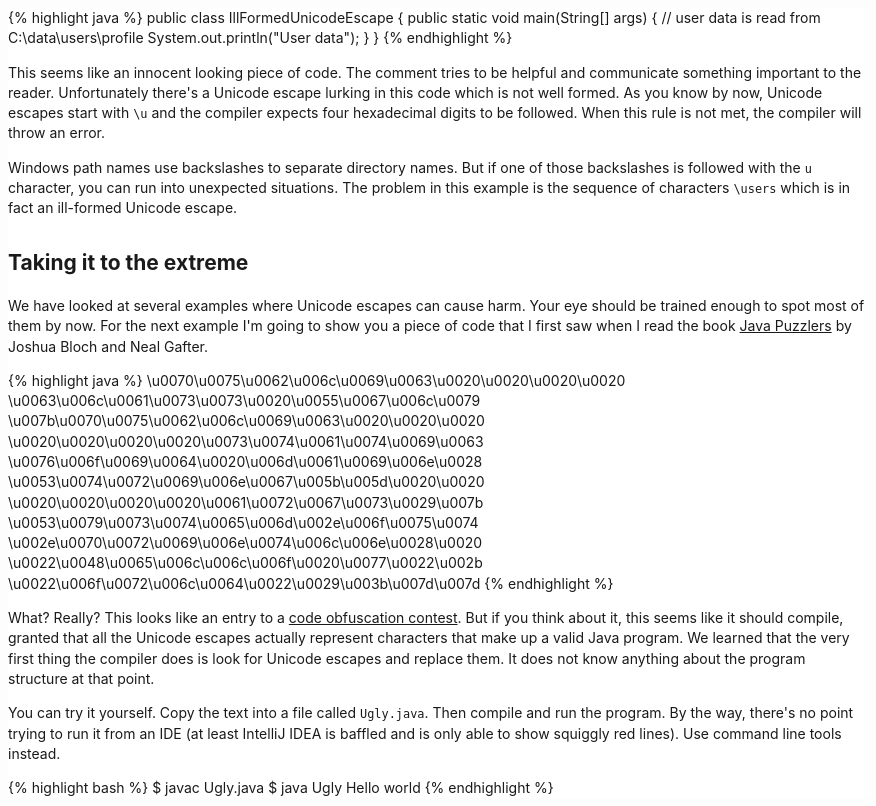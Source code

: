 {% highlight java %}
public class IllFormedUnicodeEscape {
    public static void main(String[] args) {
        // user data is read from C:\data\users\profile
        System.out.println("User data");
    }
}
{% endhighlight %}

This seems like an innocent looking piece of code. The comment tries to be helpful and communicate something important to the reader. Unfortunately there's a Unicode escape lurking in this code which is not well formed. As you know by now, Unicode escapes start with `\u` and the compiler expects four hexadecimal digits to be followed. When this rule is not met, the compiler will throw an error.

Windows path names use backslashes to separate directory names. But if one of those backslashes is followed with the `u` character, you can run into unexpected situations. The problem in this example is the sequence of characters `\users` which is in fact an ill-formed Unicode escape.

## Taking it to the extreme

We have looked at several examples where Unicode escapes can cause harm. Your eye should be trained enough to spot most of them by now. For the next example I'm going to show you a piece of code that I first saw when I read the book [Java Puzzlers](http://www.javapuzzlers.com/ "Java Puzzlers book") by Joshua Bloch and Neal Gafter.

{% highlight java %}
\u0070\u0075\u0062\u006c\u0069\u0063\u0020\u0020\u0020\u0020
\u0063\u006c\u0061\u0073\u0073\u0020\u0055\u0067\u006c\u0079
\u007b\u0070\u0075\u0062\u006c\u0069\u0063\u0020\u0020\u0020
\u0020\u0020\u0020\u0020\u0073\u0074\u0061\u0074\u0069\u0063
\u0076\u006f\u0069\u0064\u0020\u006d\u0061\u0069\u006e\u0028
\u0053\u0074\u0072\u0069\u006e\u0067\u005b\u005d\u0020\u0020
\u0020\u0020\u0020\u0020\u0061\u0072\u0067\u0073\u0029\u007b
\u0053\u0079\u0073\u0074\u0065\u006d\u002e\u006f\u0075\u0074
\u002e\u0070\u0072\u0069\u006e\u0074\u006c\u006e\u0028\u0020
\u0022\u0048\u0065\u006c\u006c\u006f\u0020\u0077\u0022\u002b
\u0022\u006f\u0072\u006c\u0064\u0022\u0029\u003b\u007d\u007d
{% endhighlight %}

What? Really? This looks like an entry to a [code obfuscation contest](http://www.ioccc.org/ "The International Obfuscated C Code Contest"). But if you think about it, this seems like it should compile, granted that all the Unicode escapes actually represent characters that make up a valid Java program. We learned that the very first thing the compiler does is look for Unicode escapes and replace them. It does not know anything about the program structure at that point.

You can try it yourself. Copy the text into a file called `Ugly.java`. Then compile and run the program. By the way, there's no point trying to run it from an IDE (at least IntelliJ IDEA is baffled and is only able to show squiggly red lines). Use command line tools instead.

{% highlight bash %}
$ javac Ugly.java
$ java Ugly
Hello world
{% endhighlight %}

